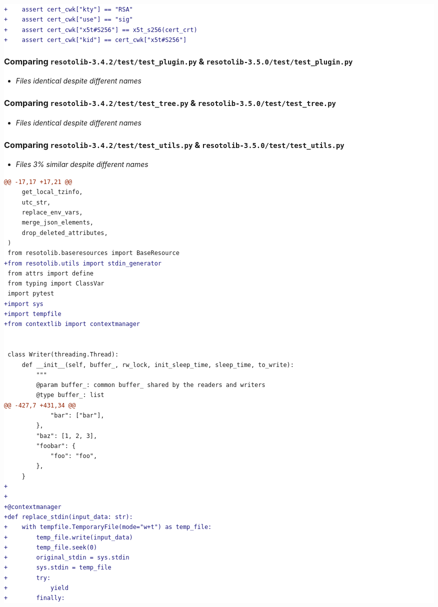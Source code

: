 ```diff
+    assert cert_cwk["kty"] == "RSA"
+    assert cert_cwk["use"] == "sig"
+    assert cert_cwk["x5t#S256"] == x5t_s256(cert_crt)
+    assert cert_cwk["kid"] == cert_cwk["x5t#S256"]
```

### Comparing `resotolib-3.4.2/test/test_plugin.py` & `resotolib-3.5.0/test/test_plugin.py`

 * *Files identical despite different names*

### Comparing `resotolib-3.4.2/test/test_tree.py` & `resotolib-3.5.0/test/test_tree.py`

 * *Files identical despite different names*

### Comparing `resotolib-3.4.2/test/test_utils.py` & `resotolib-3.5.0/test/test_utils.py`

 * *Files 3% similar despite different names*

```diff
@@ -17,17 +17,21 @@
     get_local_tzinfo,
     utc_str,
     replace_env_vars,
     merge_json_elements,
     drop_deleted_attributes,
 )
 from resotolib.baseresources import BaseResource
+from resotolib.utils import stdin_generator
 from attrs import define
 from typing import ClassVar
 import pytest
+import sys
+import tempfile
+from contextlib import contextmanager
 
 
 class Writer(threading.Thread):
     def __init__(self, buffer_, rw_lock, init_sleep_time, sleep_time, to_write):
         """
         @param buffer_: common buffer_ shared by the readers and writers
         @type buffer_: list
@@ -427,7 +431,34 @@
             "bar": ["bar"],
         },
         "baz": [1, 2, 3],
         "foobar": {
             "foo": "foo",
         },
     }
+
+
+@contextmanager
+def replace_stdin(input_data: str):
+    with tempfile.TemporaryFile(mode="w+t") as temp_file:
+        temp_file.write(input_data)
+        temp_file.seek(0)
+        original_stdin = sys.stdin
+        sys.stdin = temp_file
+        try:
+            yield
+        finally:
```